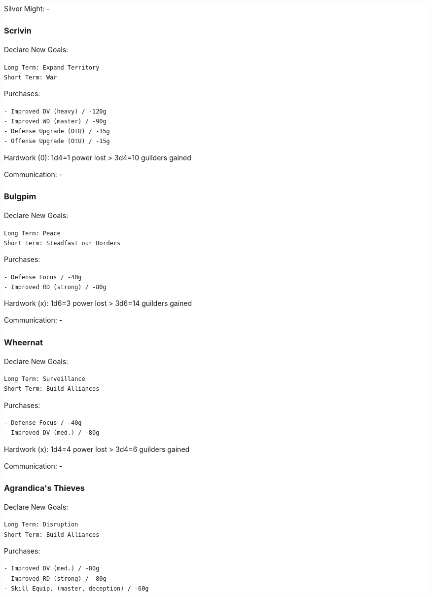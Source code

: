 Silver Might: - 

### Scrivin
Declare New Goals:

	Long Term: Expand Territory
	Short Term: War
	
Purchases:

	- Improved DV (heavy) / -120g
	- Improved WD (master) / -90g
	- Defense Upgrade (OtU) / -15g
	- Offense Upgrade (OtU) / -15g

Hardwork (0): 1d4=1 power lost > 3d4=10 guilders gained

Communication: -

### Bulgpim
Declare New Goals:

	Long Term: Peace
	Short Term: Steadfast our Borders
	
Purchases:

	- Defense Focus / -40g
	- Improved RD (strong) / -80g

Hardwork (x): 1d6=3 power lost > 3d6=14 guilders gained

Communication: -

### Wheernat
Declare New Goals:

	Long Term: Surveillance
	Short Term: Build Alliances
Purchases:

	- Defense Focus / -40g
	- Improved DV (med.) / -80g

Hardwork (x): 1d4=4 power lost > 3d4=6 guilders gained

Communication: -

### Agrandica's Thieves
Declare New Goals:

	Long Term: Disruption
	Short Term: Build Alliances
	
Purchases:

	- Improved DV (med.) / -80g
	- Improved RD (strong) / -80g
	- Skill Equip. (master, deception) / -60g
